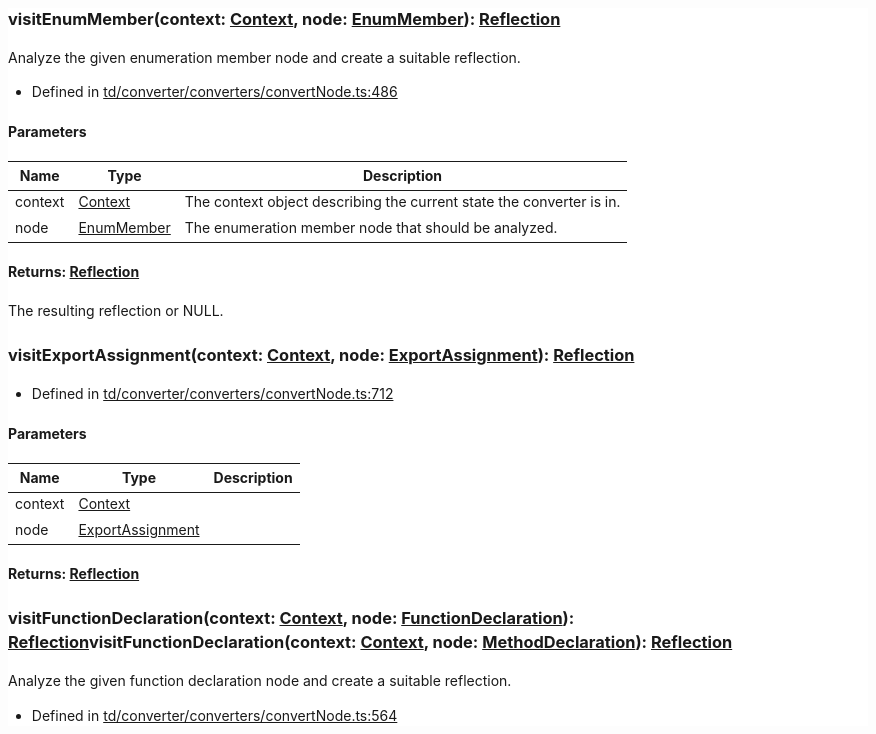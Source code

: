 
### visitEnumMember(context: [Context](../classes/td.converter.context.md), node: [EnumMember](../interfaces/ts.enummember.md)): [Reflection](../classes/td.models.reflection.md)
Analyze the given enumeration member node and create a suitable reflection.  
* Defined in [td/converter/converters/convertNode.ts:486](https://github.com/kimamula/typedoc/blob/HEAD/src/td/converter/converters/convertNode.ts#L486)


#### Parameters

| Name | Type | Description |
| ---- | ---- | ---- |
| context | [Context](../classes/td.converter.context.md)| The context object describing the current state the converter is in. |
| node | [EnumMember](../interfaces/ts.enummember.md)| The enumeration member node that should be analyzed. |

#### Returns: [Reflection](../classes/td.models.reflection.md)
The resulting reflection or NULL.


### visitExportAssignment(context: [Context](../classes/td.converter.context.md), node: [ExportAssignment](../interfaces/ts.exportassignment.md)): [Reflection](../classes/td.models.reflection.md)
  
* Defined in [td/converter/converters/convertNode.ts:712](https://github.com/kimamula/typedoc/blob/HEAD/src/td/converter/converters/convertNode.ts#L712)


#### Parameters

| Name | Type | Description |
| ---- | ---- | ---- |
| context | [Context](../classes/td.converter.context.md)|  |
| node | [ExportAssignment](../interfaces/ts.exportassignment.md)|  |

#### Returns: [Reflection](../classes/td.models.reflection.md)

### visitFunctionDeclaration(context: [Context](../classes/td.converter.context.md), node: [FunctionDeclaration](../interfaces/ts.functiondeclaration.md)): [Reflection](../classes/td.models.reflection.md)visitFunctionDeclaration(context: [Context](../classes/td.converter.context.md), node: [MethodDeclaration](../interfaces/ts.methoddeclaration.md)): [Reflection](../classes/td.models.reflection.md)
Analyze the given function declaration node and create a suitable reflection.  
* Defined in [td/converter/converters/convertNode.ts:564](https://github.com/kimamula/typedoc/blob/HEAD/src/td/converter/converters/convertNode.ts#L564)
